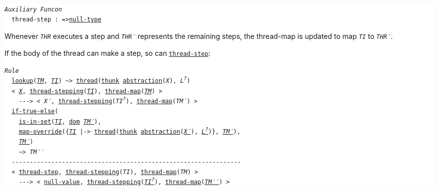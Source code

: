 <div class="highlighter-rouge"><pre class="highlight"><code><i class="keyword">Auxiliary</i> <i class="keyword">Funcon</i>
  <span class="name"><span id="Name_thread-step">thread-step</span></span> : =><span class="name"><a href="../../../../../../Funcons-beta/Values/Primitive/Null/index.html#Name_null-type">null-type</a></span></code></pre></div>

Whenever <code><i class="var">THR</i></code> executes a step and <code><i class="var">THR&prime;</i></code> represents the remaining
steps, the thread-map is updated to map <code><i class="var">TI</i></code> to <code><i class="var">THR&prime;</i></code>.  

If the body of the thread can make a step, so can <code><span class="name"><a href="#Name_thread-step">thread-step</a></span></code>:

<div class="highlighter-rouge"><pre class="highlight"><code><i class="keyword">Rule</i>
  <span class="name"><a href="../../../../../../Funcons-beta/Values/Composite/Maps/index.html#Name_lookup">lookup</a></span>(<a href="#Variable2371_TM"><i class="var">TM</i></a>, <a href="#Variable2359_TI"><i class="var">TI</i></a>) ~> <span class="name"><a href="#Name_thread">thread</a></span>(<span class="name"><a href="../../../../../../Funcons-beta/Values/Abstraction/Thunks/index.html#Name_thunk">thunk</a></span> <span class="name"><a href="../../../../../../Funcons-beta/Values/Abstraction/Generic/index.html#Name_abstraction">abstraction</a></span>(<span id="Variable2152_X"><i class="var">X</i></span>), <span id="Variable2165_L?"><i class="var">L<sup class="sup">?</sup></i></span>)
  < <a href="#Variable2152_X"><i class="var">X</i></a>, <span class="ent-name"><a href="#Name_thread-stepping">thread-stepping</a></span>(<a href="#Variable2359_TI"><i class="var">TI</i></a>), <span class="ent-name"><a href="#Name_thread-map">thread-map</a></span>(<a href="#Variable2371_TM"><i class="var">TM</i></a>) > 
    ---> < <span id="Variable2216_X'"><i class="var">X&prime;</i></span>, <span class="ent-name"><a href="#Name_thread-stepping">thread-stepping</a></span>(<span id="Variable2223_TI?"><i class="var">TI<sup class="sup">?</sup></i></span>), <span class="ent-name"><a href="#Name_thread-map">thread-map</a></span>(<span id="Variable2236_TM'"><i class="var">TM&prime;</i></span>) >
  <span class="name"><a href="../../../../../../Funcons-beta/Computations/Normal/Flowing/index.html#Name_if-true-else">if-true-else</a></span>(
    <span class="name"><a href="../../../../../../Funcons-beta/Values/Composite/Sets/index.html#Name_is-in-set">is-in-set</a></span>(<a href="#Variable2359_TI"><i class="var">TI</i></a>, <span class="name"><a href="../../../../../../Funcons-beta/Values/Composite/Maps/index.html#Name_dom">dom</a></span> <a href="#Variable2236_TM'"><i class="var">TM&prime;</i></a>),
    <span class="name"><a href="../../../../../../Funcons-beta/Values/Composite/Maps/index.html#Name_map-override">map-override</a></span>({<a href="#Variable2359_TI"><i class="var">TI</i></a> |-> <span class="name"><a href="#Name_thread">thread</a></span>(<span class="name"><a href="../../../../../../Funcons-beta/Values/Abstraction/Thunks/index.html#Name_thunk">thunk</a></span> <span class="name"><a href="../../../../../../Funcons-beta/Values/Abstraction/Generic/index.html#Name_abstraction">abstraction</a></span>(<a href="#Variable2216_X'"><i class="var">X&prime;</i></a>), <a href="#Variable2165_L?"><i class="var">L<sup class="sup">?</sup></i></a>)}, <a href="#Variable2236_TM'"><i class="var">TM&prime;</i></a>), 
    <a href="#Variable2236_TM'"><i class="var">TM&prime;</i></a>)
    ~> <span id="Variable2343_TM''"><i class="var">TM&prime;&prime;</i></span>
  ----------------------------------------------------------------
  < <span class="name"><a href="#Name_thread-step">thread-step</a></span>, <span class="ent-name"><a href="#Name_thread-stepping">thread-stepping</a></span>(<span id="Variable2359_TI"><i class="var">TI</i></span>), <span class="ent-name"><a href="#Name_thread-map">thread-map</a></span>(<span id="Variable2371_TM"><i class="var">TM</i></span>) > 
    ---> < <span class="name"><a href="../../../../../../Funcons-beta/Values/Primitive/Null/index.html#Name_null-value">null-value</a></span>, <span class="ent-name"><a href="#Name_thread-stepping">thread-stepping</a></span>(<a href="#Variable2223_TI?"><i class="var">TI<sup class="sup">?</sup></i></a>), <span class="ent-name"><a href="#Name_thread-map">thread-map</a></span>(<a href="#Variable2343_TM''"><i class="var">TM&prime;&prime;</i></a>) ></code></pre></div>
